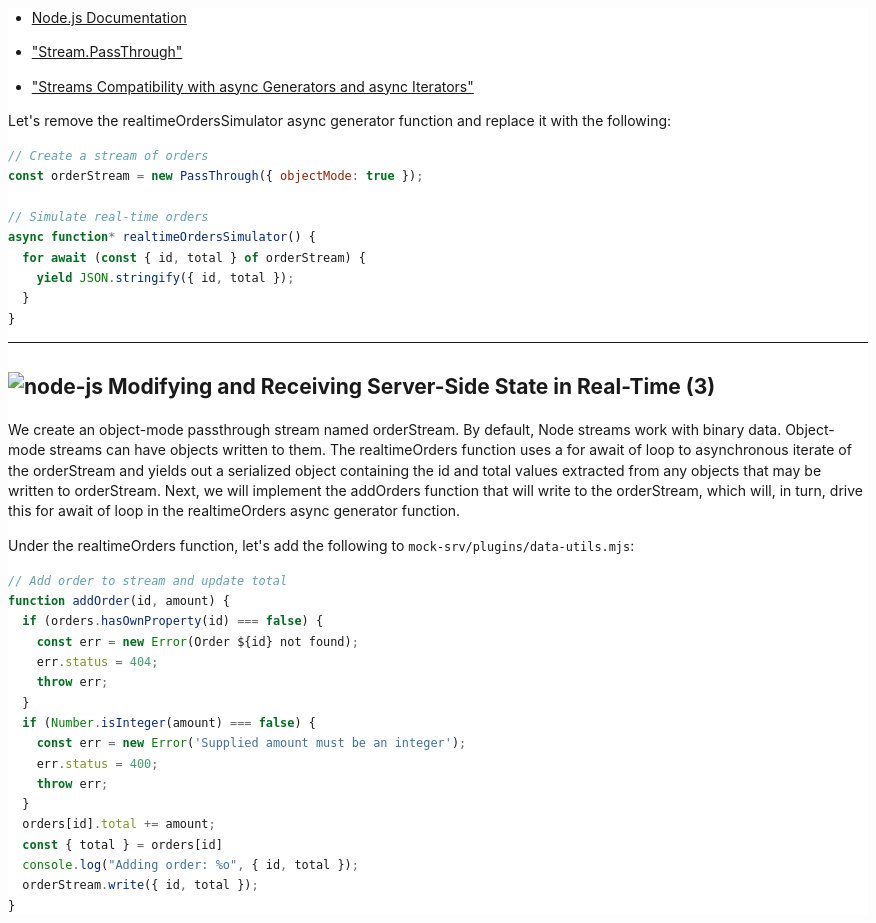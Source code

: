 - [Node.js Documentation](https://nodejs.org/docs/latest-v18.x/api/stream.html)

- ["Stream.PassThrough"](https://nodejs.org/docs/latest-v18.x/api/stream.html#class-streampassthrough)

- ["Streams Compatibility with async Generators and async Iterators"](https://nodejs.org/docs/latest-v18.x/api/stream.html#streams-compatibility-with-async-generators-and-async-iterators)

Let's remove the realtimeOrdersSimulator async generator function and replace it with the following:


```JavaScript
// Create a stream of orders
const orderStream = new PassThrough({ objectMode: true });

// Simulate real-time orders
async function* realtimeOrdersSimulator() {
  for await (const { id, total } of orderStream) {
    yield JSON.stringify({ id, total });
  }
}
```

---

## <img width="48" height="48" src="https://img.icons8.com/fluency/48/node-js.png" alt="node-js"/> Modifying and Receiving Server-Side State in Real-Time (3)

We create an object-mode passthrough stream named orderStream. By default, Node streams work with binary data. Object-mode streams can have objects written to them. The realtimeOrders function uses a for await of loop to asynchronous iterate of the orderStream and yields out a serialized object containing the id and total values extracted from any objects that may be written to orderStream. Next, we will implement the addOrders function that will write to the orderStream, which will, in turn, drive this for await of loop in the realtimeOrders async generator function.

Under the realtimeOrders function, let's add the following to ``mock-srv/plugins/data-utils.mjs``:

```JavaScript
// Add order to stream and update total
function addOrder(id, amount) {
  if (orders.hasOwnProperty(id) === false) {
    const err = new Error(Order ${id} not found);
    err.status = 404;
    throw err;
  }
  if (Number.isInteger(amount) === false) {
    const err = new Error('Supplied amount must be an integer');
    err.status = 400;
    throw err;
  }
  orders[id].total += amount;
  const { total } = orders[id]
  console.log("Adding order: %o", { id, total });
  orderStream.write({ id, total });
}
```

